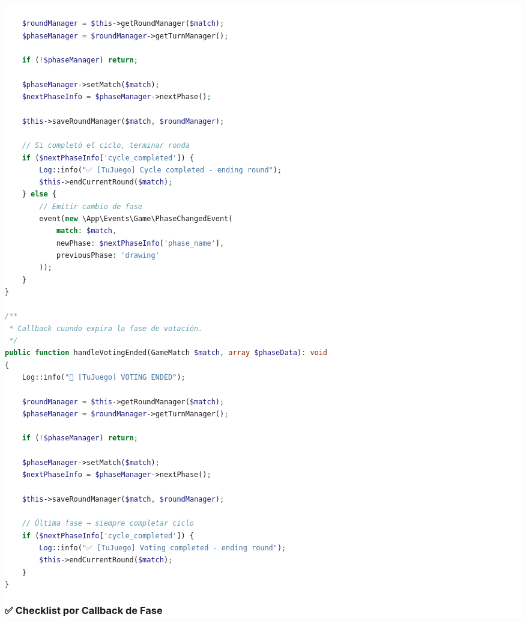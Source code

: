 ```php

    $roundManager = $this->getRoundManager($match);
    $phaseManager = $roundManager->getTurnManager();

    if (!$phaseManager) return;

    $phaseManager->setMatch($match);
    $nextPhaseInfo = $phaseManager->nextPhase();

    $this->saveRoundManager($match, $roundManager);

    // Si completó el ciclo, terminar ronda
    if ($nextPhaseInfo['cycle_completed']) {
        Log::info("✅ [TuJuego] Cycle completed - ending round");
        $this->endCurrentRound($match);
    } else {
        // Emitir cambio de fase
        event(new \App\Events\Game\PhaseChangedEvent(
            match: $match,
            newPhase: $nextPhaseInfo['phase_name'],
            previousPhase: 'drawing'
        ));
    }
}

/**
 * Callback cuando expira la fase de votación.
 */
public function handleVotingEnded(GameMatch $match, array $phaseData): void
{
    Log::info("🏁 [TuJuego] VOTING ENDED");

    $roundManager = $this->getRoundManager($match);
    $phaseManager = $roundManager->getTurnManager();

    if (!$phaseManager) return;

    $phaseManager->setMatch($match);
    $nextPhaseInfo = $phaseManager->nextPhase();

    $this->saveRoundManager($match, $roundManager);

    // Última fase → siempre completar ciclo
    if ($nextPhaseInfo['cycle_completed']) {
        Log::info("✅ [TuJuego] Voting completed - ending round");
        $this->endCurrentRound($match);
    }
}
```

### ✅ Checklist por Callback de Fase
